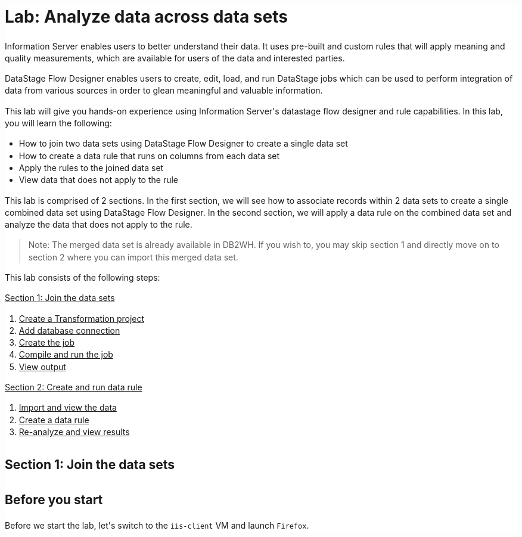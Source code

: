 # Lab: Analyze data across data sets

Information Server enables users to better understand their data. It uses pre-built and custom rules that will apply meaning and quality measurements, which are available for users of the data and interested parties.

DataStage Flow Designer enables users to create, edit, load, and run DataStage jobs which can be used to perform integration of data from various sources in order to glean meaningful and valuable information.

This lab will give you hands-on experience using Information Server's datastage flow designer and rule capabilities. In this lab, you will learn the following:

* How to join two data sets using DataStage Flow Designer to create a single data set
* How to create a data rule that runs on columns from each data set
* Apply the rules to the joined data set
* View data that does not apply to the rule

This lab is comprised of 2 sections. In the first section, we will see how to associate records within 2 data sets to create a single combined data set using DataStage Flow Designer. In the second section, we will apply a data rule on the combined data set and analyze the data that does not apply to the rule.

> Note: The merged data set is already available in DB2WH. If you wish to, you may skip section 1 and directly move on to section 2 where you can import this merged data set.

This lab consists of the following steps:

[Section 1: Join the data sets](#section-1-join-the-data-sets)

1. [Create a Transformation project](#1-create-a-transformation-project)
1. [Add database connection](#2-add-database-connection)
1. [Create the job](#3-create-the-job)
1. [Compile and run the job](#4-compile-and-run-the-job)
1. [View output](#5-view-output)

[Section 2: Create and run data rule](#section-2-create-and-run-data-rule)

1. [Import and view the data](#1-import-and-view-the-data)
1. [Create a data rule](#2-create-a-data-rule)
1. [Re-analyze and view results](#3-re-analyze-and-view-results)

## Section 1: Join the data sets

## Before you start

Before we start the lab, let's switch to the `iis-client` VM and launch `Firefox`.
